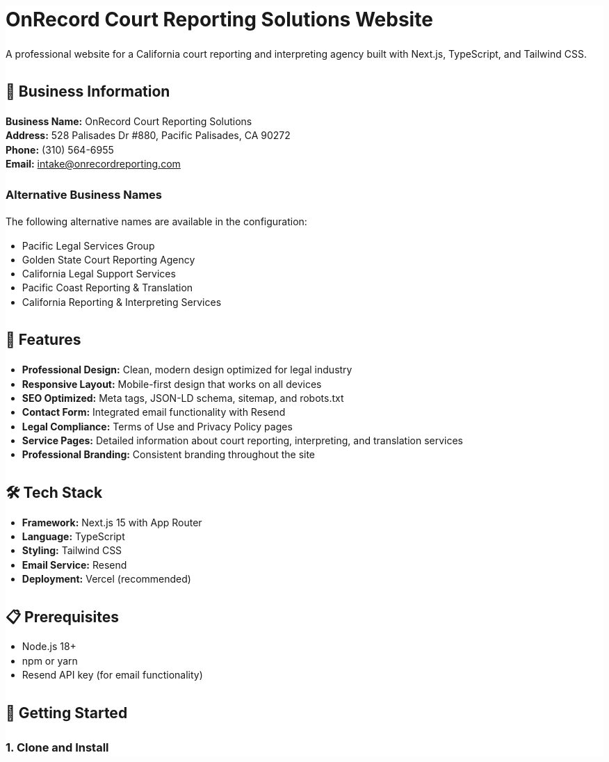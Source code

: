 # OnRecord Court Reporting Solutions Website

A professional website for a California court reporting and interpreting agency built with Next.js, TypeScript, and Tailwind CSS.

## 🏢 Business Information

**Business Name:** OnRecord Court Reporting Solutions  
**Address:** 528 Palisades Dr #880, Pacific Palisades, CA 90272  
**Phone:** (310) 564-6955  
**Email:** intake@onrecordreporting.com  

### Alternative Business Names
The following alternative names are available in the configuration:
- Pacific Legal Services Group
- Golden State Court Reporting Agency
- California Legal Support Services
- Pacific Coast Reporting & Translation
- California Reporting & Interpreting Services

## 🚀 Features

- **Professional Design:** Clean, modern design optimized for legal industry
- **Responsive Layout:** Mobile-first design that works on all devices
- **SEO Optimized:** Meta tags, JSON-LD schema, sitemap, and robots.txt
- **Contact Form:** Integrated email functionality with Resend
- **Legal Compliance:** Terms of Use and Privacy Policy pages
- **Service Pages:** Detailed information about court reporting, interpreting, and translation services
- **Professional Branding:** Consistent branding throughout the site

## 🛠️ Tech Stack

- **Framework:** Next.js 15 with App Router
- **Language:** TypeScript
- **Styling:** Tailwind CSS
- **Email Service:** Resend
- **Deployment:** Vercel (recommended)

## 📋 Prerequisites

- Node.js 18+ 
- npm or yarn
- Resend API key (for email functionality)

## 🚀 Getting Started

### 1. Clone and Install
